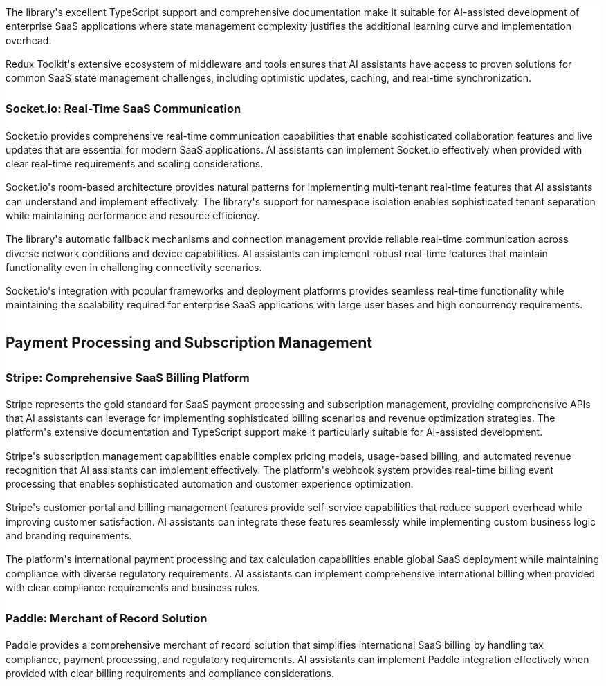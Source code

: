 The library's excellent TypeScript support and comprehensive documentation make it suitable for AI-assisted development of enterprise SaaS applications where state management complexity justifies the additional learning curve and implementation overhead.

Redux Toolkit's extensive ecosystem of middleware and tools ensures that AI assistants have access to proven solutions for common SaaS state management challenges, including optimistic updates, caching, and real-time synchronization.

### Socket.io: Real-Time SaaS Communication

Socket.io provides comprehensive real-time communication capabilities that enable sophisticated collaboration features and live updates that are essential for modern SaaS applications. AI assistants can implement Socket.io effectively when provided with clear real-time requirements and scaling considerations.

Socket.io's room-based architecture provides natural patterns for implementing multi-tenant real-time features that AI assistants can understand and implement effectively. The library's support for namespace isolation enables sophisticated tenant separation while maintaining performance and resource efficiency.

The library's automatic fallback mechanisms and connection management provide reliable real-time communication across diverse network conditions and device capabilities. AI assistants can implement robust real-time features that maintain functionality even in challenging connectivity scenarios.

Socket.io's integration with popular frameworks and deployment platforms provides seamless real-time functionality while maintaining the scalability required for enterprise SaaS applications with large user bases and high concurrency requirements.

## Payment Processing and Subscription Management

### Stripe: Comprehensive SaaS Billing Platform

Stripe represents the gold standard for SaaS payment processing and subscription management, providing comprehensive APIs that AI assistants can leverage for implementing sophisticated billing scenarios and revenue optimization strategies. The platform's extensive documentation and TypeScript support make it particularly suitable for AI-assisted development.

Stripe's subscription management capabilities enable complex pricing models, usage-based billing, and automated revenue recognition that AI assistants can implement effectively. The platform's webhook system provides real-time billing event processing that enables sophisticated automation and customer experience optimization.

Stripe's customer portal and billing management features provide self-service capabilities that reduce support overhead while improving customer satisfaction. AI assistants can integrate these features seamlessly while implementing custom business logic and branding requirements.

The platform's international payment processing and tax calculation capabilities enable global SaaS deployment while maintaining compliance with diverse regulatory requirements. AI assistants can implement comprehensive international billing when provided with clear compliance requirements and business rules.

### Paddle: Merchant of Record Solution

Paddle provides a comprehensive merchant of record solution that simplifies international SaaS billing by handling tax compliance, payment processing, and regulatory requirements. AI assistants can implement Paddle integration effectively when provided with clear billing requirements and compliance considerations.
